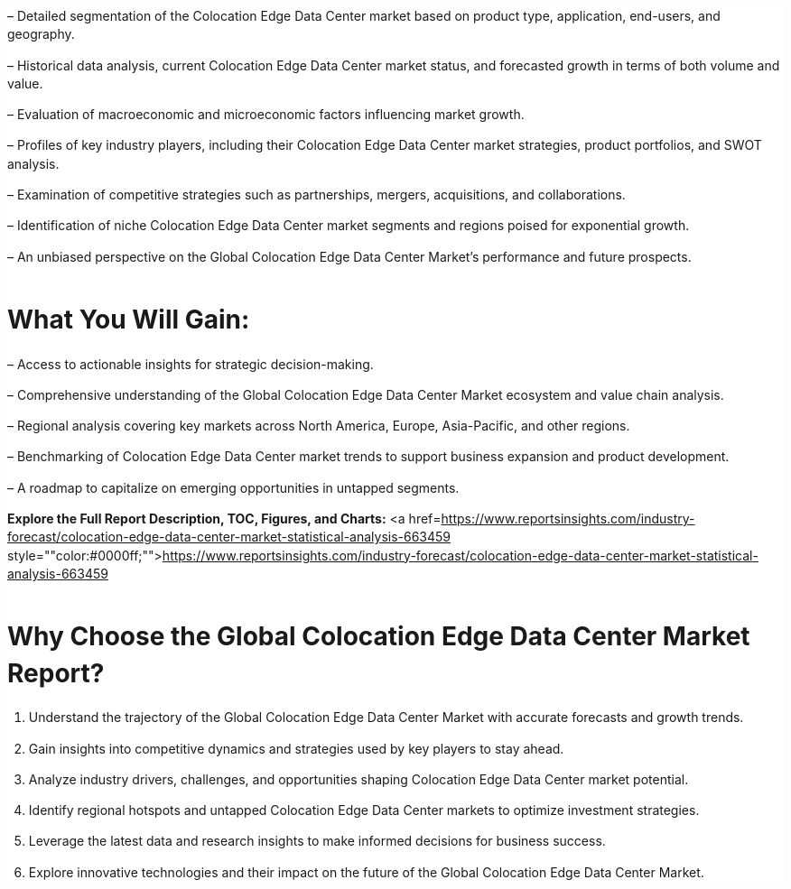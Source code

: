 – Detailed segmentation of the Colocation Edge Data Center market based on product type, application, end-users, and geography.

– Historical data analysis, current Colocation Edge Data Center market status, and forecasted growth in terms of both volume and value.

– Evaluation of macroeconomic and microeconomic factors influencing market growth.

– Profiles of key industry players, including their Colocation Edge Data Center market strategies, product portfolios, and SWOT analysis.

– Examination of competitive strategies such as partnerships, mergers, acquisitions, and collaborations.

– Identification of niche Colocation Edge Data Center market segments and regions poised for exponential growth.

– An unbiased perspective on the Global Colocation Edge Data Center Market’s performance and future prospects.

# <strong>What You Will Gain:</strong>

– Access to actionable insights for strategic decision-making.

– Comprehensive understanding of the Global Colocation Edge Data Center Market ecosystem and value chain analysis.

– Regional analysis covering key markets across North America, Europe, Asia-Pacific, and other regions.

– Benchmarking of Colocation Edge Data Center market trends to support business expansion and product development.

– A roadmap to capitalize on emerging opportunities in untapped segments.

<strong>Explore the Full Report Description, TOC, Figures, and Charts:</strong>
<a href=https://www.reportsinsights.com/industry-forecast/colocation-edge-data-center-market-statistical-analysis-663459 style=""color:#0000ff;"">https://www.reportsinsights.com/industry-forecast/colocation-edge-data-center-market-statistical-analysis-663459</a>

# <strong>Why Choose the Global Colocation Edge Data Center Market Report?</strong>

1. Understand the trajectory of the Global Colocation Edge Data Center Market with accurate forecasts and growth trends.

2. Gain insights into competitive dynamics and strategies used by key players to stay ahead.

3. Analyze industry drivers, challenges, and opportunities shaping Colocation Edge Data Center market potential.

4. Identify regional hotspots and untapped Colocation Edge Data Center markets to optimize investment strategies.

5. Leverage the latest data and research insights to make informed decisions for business success.

6. Explore innovative technologies and their impact on the future of the Global Colocation Edge Data Center Market.
